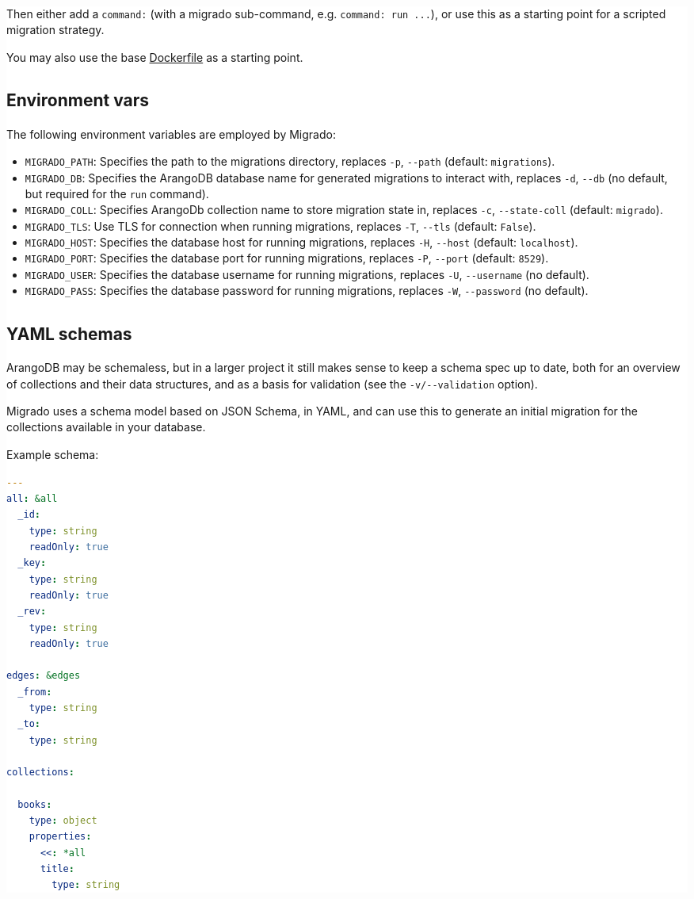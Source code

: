 Then either add a `command:` (with a migrado sub-command, e.g. `command: run ...`), or use this as a starting point for a scripted migration strategy.

You may also use the base [Dockerfile](https://github.com/protojour/migrado/blob/master/Dockerfile) as a starting point.

Environment vars
----------------

The following environment variables are employed by Migrado:

- `MIGRADO_PATH`: Specifies the path to the migrations directory, replaces `-p`, `--path` (default: `migrations`).
- `MIGRADO_DB`: Specifies the ArangoDB database name for generated migrations to interact with, replaces `-d`, `--db` (no default, but required for the `run` command).
- `MIGRADO_COLL`: Specifies ArangoDb collection name to store migration state in, replaces `-c`, `--state-coll` (default: `migrado`).
- `MIGRADO_TLS`: Use TLS for connection when running migrations, replaces `-T`, `--tls` (default: `False`).
- `MIGRADO_HOST`: Specifies the database host for running migrations, replaces `-H`, `--host` (default: `localhost`).
- `MIGRADO_PORT`: Specifies the database port for running migrations, replaces `-P`, `--port` (default: `8529`).
- `MIGRADO_USER`: Specifies the database username for running migrations, replaces `-U`, `--username` (no default).
- `MIGRADO_PASS`: Specifies the database password for running migrations, replaces `-W`, `--password` (no default).

YAML schemas
------------

ArangoDB may be schemaless, but in a larger project it still makes sense to keep a schema spec up to date, both for an overview of collections and their data structures, and as a basis for validation (see the `-v/--validation` option).

Migrado uses a schema model based on JSON Schema, in YAML, and can use this to generate an initial migration for the collections available in your database.

Example schema:

```yaml
---
all: &all
  _id:
    type: string
    readOnly: true
  _key:
    type: string
    readOnly: true
  _rev:
    type: string
    readOnly: true

edges: &edges
  _from:
    type: string
  _to:
    type: string

collections:

  books:
    type: object
    properties:
      <<: *all
      title:
        type: string
```